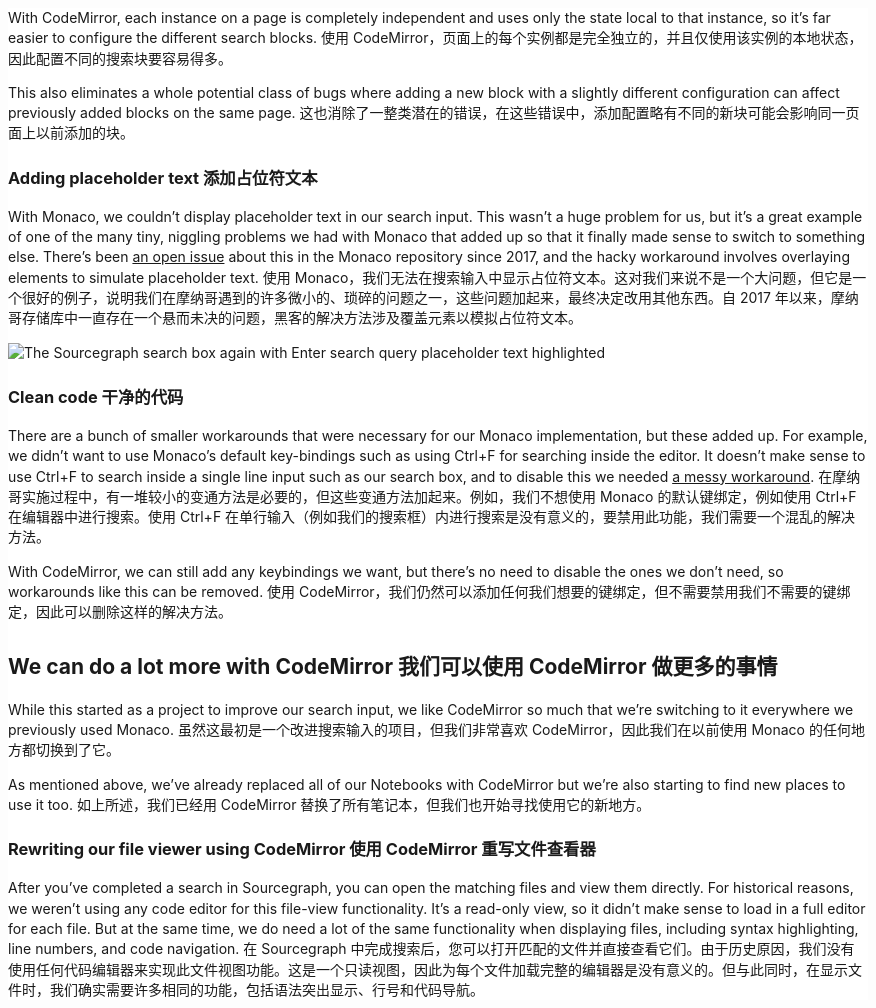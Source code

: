 With CodeMirror, each instance on a page is completely independent and uses only the state local to that instance, so it’s far easier to configure the different search blocks. 使用 CodeMirror，页面上的每个实例都是完全独立的，并且仅使用该实例的本地状态，因此配置不同的搜索块要容易得多。

This also eliminates a whole potential class of bugs where adding a new block with a slightly different configuration can affect previously added blocks on the same page. 这也消除了一整类潜在的错误，在这些错误中，添加配置略有不同的新块可能会影响同一页面上以前添加的块。

### Adding placeholder text 添加占位符文本

With Monaco, we couldn’t display placeholder text in our search input. This wasn’t a huge problem for us, but it’s a great example of one of the many tiny, niggling problems we had with Monaco that added up so that it finally made sense to switch to something else. There’s been [an open issue](https://github.com/microsoft/monaco-editor/issues/568) about this in the Monaco repository since 2017, and the hacky workaround involves overlaying elements to simulate placeholder text. 使用 Monaco，我们无法在搜索输入中显示占位符文本。这对我们来说不是一个大问题，但它是一个很好的例子，说明我们在摩纳哥遇到的许多微小的、琐碎的问题之一，这些问题加起来，最终决定改用其他东西。自 2017 年以来，摩纳哥存储库中一直存在一个悬而未决的问题，黑客的解决方法涉及覆盖元素以模拟占位符文本。

![The Sourcegraph search box again with Enter search query placeholder text highlighted](https://storage.googleapis.com/sourcegraph-assets/blog/codemirror-vs-monaco/image1.png)

### Clean code 干净的代码

There are a bunch of smaller workarounds that were necessary for our Monaco implementation, but these added up. For example, we didn’t want to use Monaco’s default key-bindings such as using Ctrl+F for searching inside the editor. It doesn’t make sense to use Ctrl+F to search inside a single line input such as our search box, and to disable this we needed [a messy workaround](https://sourcegraph.com/github.com/sourcegraph/sourcegraph@833d424ac1eca090c56d944526a98ac8a3d09a09/-/blob/client/search-ui/src/input/MonacoQueryInput.tsx?L254-276). 在摩纳哥实施过程中，有一堆较小的变通方法是必要的，但这些变通方法加起来。例如，我们不想使用 Monaco 的默认键绑定，例如使用 Ctrl+F 在编辑器中进行搜索。使用 Ctrl+F 在单行输入（例如我们的搜索框）内进行搜索是没有意义的，要禁用此功能，我们需要一个混乱的解决方法。

With CodeMirror, we can still add any keybindings we want, but there’s no need to disable the ones we don’t need, so workarounds like this can be removed. 使用 CodeMirror，我们仍然可以添加任何我们想要的键绑定，但不需要禁用我们不需要的键绑定，因此可以删除这样的解决方法。

## We can do a lot more with CodeMirror 我们可以使用 CodeMirror 做更多的事情

While this started as a project to improve our search input, we like CodeMirror so much that we’re switching to it everywhere we previously used Monaco. 虽然这最初是一个改进搜索输入的项目，但我们非常喜欢 CodeMirror，因此我们在以前使用 Monaco 的任何地方都切换到了它。

As mentioned above, we’ve already replaced all of our Notebooks with CodeMirror but we’re also starting to find new places to use it too. 如上所述，我们已经用 CodeMirror 替换了所有笔记本，但我们也开始寻找使用它的新地方。

### Rewriting our file viewer using CodeMirror 使用 CodeMirror 重写文件查看器

After you’ve completed a search in Sourcegraph, you can open the matching files and view them directly. For historical reasons, we weren’t using any code editor for this file-view functionality. It’s a read-only view, so it didn’t make sense to load in a full editor for each file. But at the same time, we do need a lot of the same functionality when displaying files, including syntax highlighting, line numbers, and code navigation. 在 Sourcegraph 中完成搜索后，您可以打开匹配的文件并直接查看它们。由于历史原因，我们没有使用任何代码编辑器来实现此文件视图功能。这是一个只读视图，因此为每个文件加载完整的编辑器是没有意义的。但与此同时，在显示文件时，我们确实需要许多相同的功能，包括语法突出显示、行号和代码导航。
